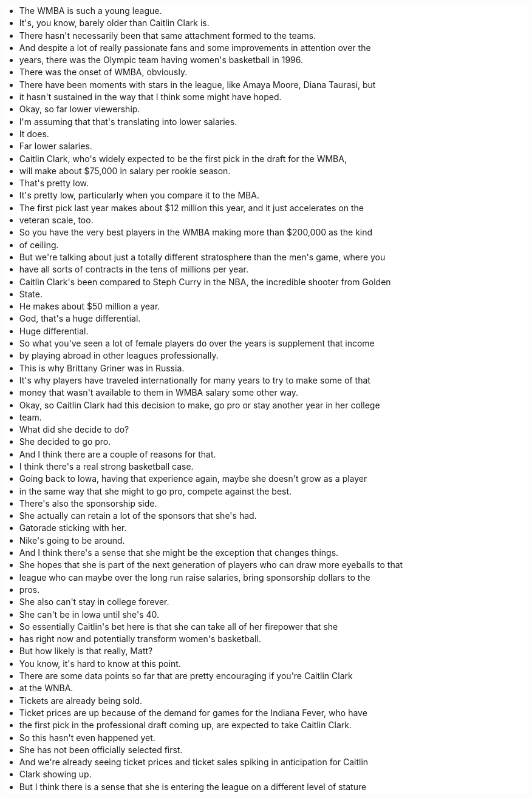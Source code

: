 *  The WMBA is such a young league.
*  It's, you know, barely older than Caitlin Clark is.
*  There hasn't necessarily been that same attachment formed to the teams.
*  And despite a lot of really passionate fans and some improvements in attention over the
*  years, there was the Olympic team having women's basketball in 1996.
*  There was the onset of WMBA, obviously.
*  There have been moments with stars in the league, like Amaya Moore, Diana Taurasi, but
*  it hasn't sustained in the way that I think some might have hoped.
*  Okay, so far lower viewership.
*  I'm assuming that that's translating into lower salaries.
*  It does.
*  Far lower salaries.
*  Caitlin Clark, who's widely expected to be the first pick in the draft for the WMBA,
*  will make about $75,000 in salary per rookie season.
*  That's pretty low.
*  It's pretty low, particularly when you compare it to the MBA.
*  The first pick last year makes about $12 million this year, and it just accelerates on the
*  veteran scale, too.
*  So you have the very best players in the WMBA making more than $200,000 as the kind
*  of ceiling.
*  But we're talking about just a totally different stratosphere than the men's game, where you
*  have all sorts of contracts in the tens of millions per year.
*  Caitlin Clark's been compared to Steph Curry in the NBA, the incredible shooter from Golden
*  State.
*  He makes about $50 million a year.
*  God, that's a huge differential.
*  Huge differential.
*  So what you've seen a lot of female players do over the years is supplement that income
*  by playing abroad in other leagues professionally.
*  This is why Brittany Griner was in Russia.
*  It's why players have traveled internationally for many years to try to make some of that
*  money that wasn't available to them in WMBA salary some other way.
*  Okay, so Caitlin Clark had this decision to make, go pro or stay another year in her college
*  team.
*  What did she decide to do?
*  She decided to go pro.
*  And I think there are a couple of reasons for that.
*  I think there's a real strong basketball case.
*  Going back to Iowa, having that experience again, maybe she doesn't grow as a player
*  in the same way that she might to go pro, compete against the best.
*  There's also the sponsorship side.
*  She actually can retain a lot of the sponsors that she's had.
*  Gatorade sticking with her.
*  Nike's going to be around.
*  And I think there's a sense that she might be the exception that changes things.
*  She hopes that she is part of the next generation of players who can draw more eyeballs to that
*  league who can maybe over the long run raise salaries, bring sponsorship dollars to the
*  pros.
*  She also can't stay in college forever.
*  She can't be in Iowa until she's 40.
*  So essentially Caitlin's bet here is that she can take all of her firepower that she
*  has right now and potentially transform women's basketball.
*  But how likely is that really, Matt?
*  You know, it's hard to know at this point.
*  There are some data points so far that are pretty encouraging if you're Caitlin Clark
*  at the WNBA.
*  Tickets are already being sold.
*  Ticket prices are up because of the demand for games for the Indiana Fever, who have
*  the first pick in the professional draft coming up, are expected to take Caitlin Clark.
*  So this hasn't even happened yet.
*  She has not been officially selected first.
*  And we're already seeing ticket prices and ticket sales spiking in anticipation for Caitlin
*  Clark showing up.
*  But I think there is a sense that she is entering the league on a different level of stature